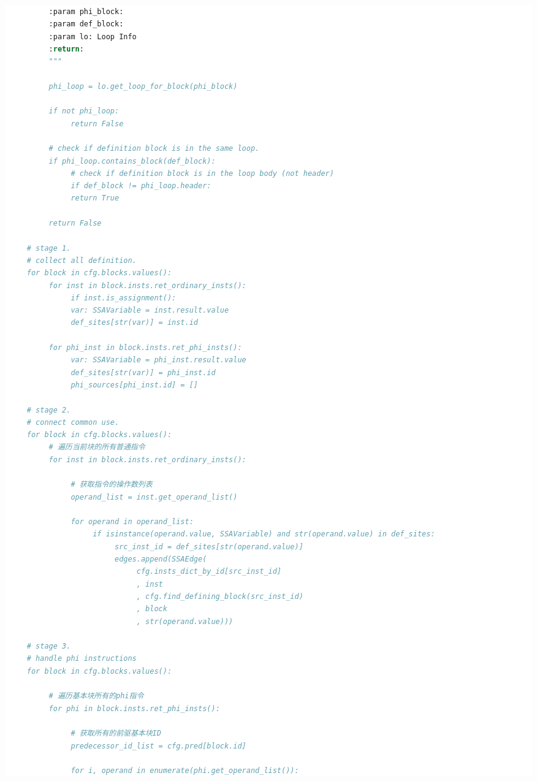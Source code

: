 ```python
          :param phi_block:
          :param def_block:
          :param lo: Loop Info
          :return:
          """

          phi_loop = lo.get_loop_for_block(phi_block)

          if not phi_loop:
               return False

          # check if definition block is in the same loop.
          if phi_loop.contains_block(def_block):
               # check if definition block is in the loop body (not header)
               if def_block != phi_loop.header:
               return True

          return False

     # stage 1.
     # collect all definition.
     for block in cfg.blocks.values():
          for inst in block.insts.ret_ordinary_insts():
               if inst.is_assignment():
               var: SSAVariable = inst.result.value
               def_sites[str(var)] = inst.id

          for phi_inst in block.insts.ret_phi_insts():
               var: SSAVariable = phi_inst.result.value
               def_sites[str(var)] = phi_inst.id
               phi_sources[phi_inst.id] = []

     # stage 2.
     # connect common use.
     for block in cfg.blocks.values():
          # 遍历当前块的所有普通指令
          for inst in block.insts.ret_ordinary_insts():

               # 获取指令的操作数列表
               operand_list = inst.get_operand_list()

               for operand in operand_list:
                    if isinstance(operand.value, SSAVariable) and str(operand.value) in def_sites:
                         src_inst_id = def_sites[str(operand.value)]
                         edges.append(SSAEdge(
                              cfg.insts_dict_by_id[src_inst_id]
                              , inst
                              , cfg.find_defining_block(src_inst_id)
                              , block
                              , str(operand.value)))

     # stage 3.
     # handle phi instructions
     for block in cfg.blocks.values():

          # 遍历基本块所有的phi指令
          for phi in block.insts.ret_phi_insts():

               # 获取所有的前驱基本块ID
               predecessor_id_list = cfg.pred[block.id]

               for i, operand in enumerate(phi.get_operand_list()):

```